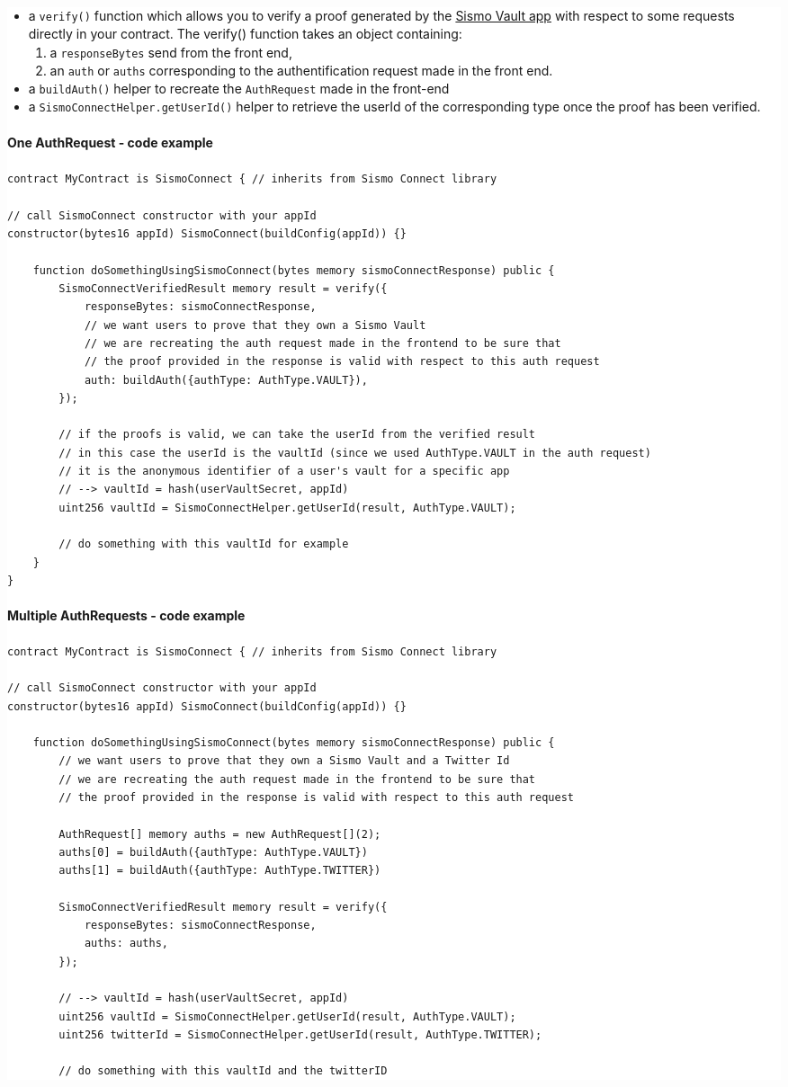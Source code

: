 * &#x20;a `verify()` function which allows you to verify a proof generated by the [Sismo Vault app](../../knowledge-base/resources/technical-concepts/data-gems-and-data-groups.md) with respect to some requests directly in your contract. The verify() function takes an object containing:&#x20;
  1. a `responseBytes` send from the front end,
  2. an `auth` or `auths` corresponding to the authentification request made in the front end.
* a `buildAuth()` helper to recreate the `AuthRequest` made in the front-end
* a `SismoConnectHelper.getUserId()` helper to retrieve the userId of the corresponding type once the proof has been verified.

#### One AuthRequest - code example

```solidity
contract MyContract is SismoConnect { // inherits from Sismo Connect library
 
// call SismoConnect constructor with your appId
constructor(bytes16 appId) SismoConnect(buildConfig(appId)) {}

    function doSomethingUsingSismoConnect(bytes memory sismoConnectResponse) public {    
        SismoConnectVerifiedResult memory result = verify({
            responseBytes: sismoConnectResponse,
            // we want users to prove that they own a Sismo Vault
            // we are recreating the auth request made in the frontend to be sure that 
            // the proof provided in the response is valid with respect to this auth request
            auth: buildAuth({authType: AuthType.VAULT}),       
        });
    
        // if the proofs is valid, we can take the userId from the verified result
        // in this case the userId is the vaultId (since we used AuthType.VAULT in the auth request) 
        // it is the anonymous identifier of a user's vault for a specific app 
        // --> vaultId = hash(userVaultSecret, appId)
        uint256 vaultId = SismoConnectHelper.getUserId(result, AuthType.VAULT);
        
        // do something with this vaultId for example
    }
}
```

#### Multiple AuthRequests - code example

```solidity
contract MyContract is SismoConnect { // inherits from Sismo Connect library
 
// call SismoConnect constructor with your appId
constructor(bytes16 appId) SismoConnect(buildConfig(appId)) {}

    function doSomethingUsingSismoConnect(bytes memory sismoConnectResponse) public {    
        // we want users to prove that they own a Sismo Vault and a Twitter Id
        // we are recreating the auth request made in the frontend to be sure that 
        // the proof provided in the response is valid with respect to this auth request
        
        AuthRequest[] memory auths = new AuthRequest[](2);
        auths[0] = buildAuth({authType: AuthType.VAULT})
        auths[1] = buildAuth({authType: AuthType.TWITTER})
        
        SismoConnectVerifiedResult memory result = verify({
            responseBytes: sismoConnectResponse,
            auths: auths,       
        });
        
        // --> vaultId = hash(userVaultSecret, appId)
        uint256 vaultId = SismoConnectHelper.getUserId(result, AuthType.VAULT);
        uint256 twitterId = SismoConnectHelper.getUserId(result, AuthType.TWITTER);     
        
        // do something with this vaultId and the twitterID
```